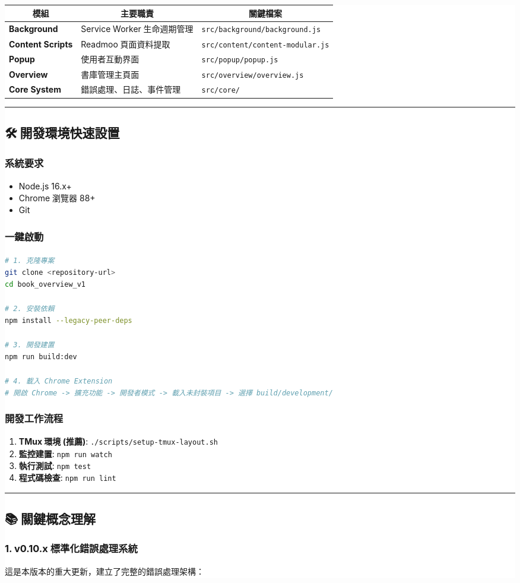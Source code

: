 | 模組 | 主要職責 | 關鍵檔案 |
|------|----------|----------|
| **Background** | Service Worker 生命週期管理 | `src/background/background.js` |
| **Content Scripts** | Readmoo 頁面資料提取 | `src/content/content-modular.js` |
| **Popup** | 使用者互動界面 | `src/popup/popup.js` |
| **Overview** | 書庫管理主頁面 | `src/overview/overview.js` |
| **Core System** | 錯誤處理、日誌、事件管理 | `src/core/` |

---

## 🛠️ 開發環境快速設置

### **系統要求**
- Node.js 16.x+
- Chrome 瀏覽器 88+
- Git

### **一鍵啟動**
```bash
# 1. 克隆專案
git clone <repository-url>
cd book_overview_v1

# 2. 安裝依賴
npm install --legacy-peer-deps

# 3. 開發建置
npm run build:dev

# 4. 載入 Chrome Extension
# 開啟 Chrome -> 擴充功能 -> 開發者模式 -> 載入未封裝項目 -> 選擇 build/development/
```

### **開發工作流程**
1. **TMux 環境 (推薦)**: `./scripts/setup-tmux-layout.sh`
2. **監控建置**: `npm run watch`
3. **執行測試**: `npm test`
4. **程式碼檢查**: `npm run lint`

---

## 📚 關鍵概念理解

### **1. v0.10.x 標準化錯誤處理系統**

這是本版本的重大更新，建立了完整的錯誤處理架構：
